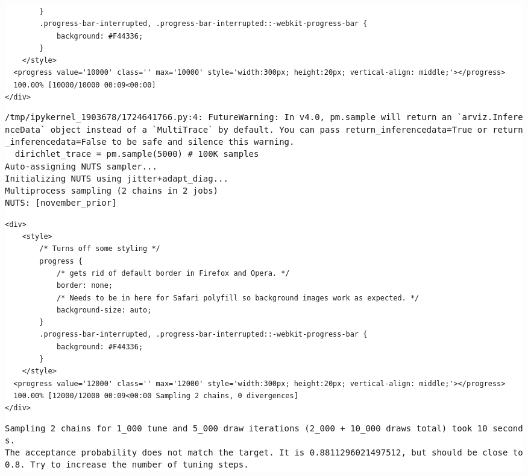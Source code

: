             }
            .progress-bar-interrupted, .progress-bar-interrupted::-webkit-progress-bar {
                background: #F44336;
            }
        </style>
      <progress value='10000' class='' max='10000' style='width:300px; height:20px; vertical-align: middle;'></progress>
      100.00% [10000/10000 00:09<00:00]
    </div>
    
</div>

</div>

<div class="output_area">

<div class="output_subarea output_stream output_stderr output_text">
<pre>/tmp/ipykernel_1903678/1724641766.py:4: FutureWarning: In v4.0, pm.sample will return an `arviz.InferenceData` object instead of a `MultiTrace` by default. You can pass return_inferencedata=True or return_inferencedata=False to be safe and silence this warning.
  dirichlet_trace = pm.sample(5000) # 100K samples
Auto-assigning NUTS sampler...
Initializing NUTS using jitter+adapt_diag...
Multiprocess sampling (2 chains in 2 jobs)
NUTS: [november_prior]
</pre>
</div>
</div>

<div class="output_area">


<div class="output_html rendered_html output_subarea ">

    <div>
        <style>
            /* Turns off some styling */
            progress {
                /* gets rid of default border in Firefox and Opera. */
                border: none;
                /* Needs to be in here for Safari polyfill so background images work as expected. */
                background-size: auto;
            }
            .progress-bar-interrupted, .progress-bar-interrupted::-webkit-progress-bar {
                background: #F44336;
            }
        </style>
      <progress value='12000' class='' max='12000' style='width:300px; height:20px; vertical-align: middle;'></progress>
      100.00% [12000/12000 00:09<00:00 Sampling 2 chains, 0 divergences]
    </div>
    
</div>

</div>

<div class="output_area">

<div class="output_subarea output_stream output_stderr output_text">
<pre>Sampling 2 chains for 1_000 tune and 5_000 draw iterations (2_000 + 10_000 draws total) took 10 seconds.
The acceptance probability does not match the target. It is 0.8811296021497512, but should be close to 0.8. Try to increase the number of tuning steps.
</pre>
</div>
</div>

<div class="output_area">

